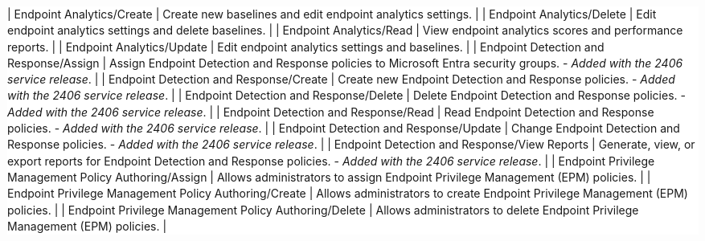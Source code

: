 | Endpoint Analytics/Create                                                                                                      | Create new baselines and edit endpoint analytics settings.                                                                                                                                                                                                                                                                                                                                                                                                                                                                                                                               |
| Endpoint Analytics/Delete                                                                                                      | Edit endpoint analytics settings and delete baselines.                                                                                                                                                                                                                                                                                                                                                                                                                                                                                                                                   |
| Endpoint Analytics/Read                                                                                                        | View endpoint analytics scores and performance reports.                                                                                                                                                                                                                                                                                                                                                                                                                                                                                                                                  |
| Endpoint Analytics/Update                                                                                                      | Edit endpoint analytics settings and baselines.                                                                                                                                                                                                                                                                                                                                                                                                                                                                                                                                          |
| Endpoint Detection and Response/Assign | Assign Endpoint Detection and Response policies to Microsoft Entra security groups.  - *Added with the 2406 service release*. |
| Endpoint Detection and Response/Create | Create new Endpoint Detection and Response policies.  - *Added with the 2406 service release*. |
| Endpoint Detection and Response/Delete | Delete Endpoint Detection and Response policies.  - *Added with the 2406 service release*. |
| Endpoint Detection and Response/Read   | Read Endpoint Detection and Response policies.  - *Added with the 2406 service release*. |
| Endpoint Detection and Response/Update | Change Endpoint Detection and Response policies.  - *Added with the 2406 service release*. |
| Endpoint Detection and Response/View Reports | Generate, view, or export reports for Endpoint Detection and Response policies.  - *Added with the 2406 service release*. |
| Endpoint Privilege Management Policy Authoring/Assign                                                                          | Allows administrators to assign Endpoint Privilege Management (EPM) policies.                                                                                                                                                                                                                                                                                                                                                                                                                                                                                                            |
| Endpoint Privilege Management Policy Authoring/Create                                                                          | Allows administrators to create Endpoint Privilege Management (EPM) policies.                                                                                                                                                                                                                                                                                                                                                                                                                                                                                                            |
| Endpoint Privilege Management Policy Authoring/Delete                                                                          | Allows administrators to delete Endpoint Privilege Management (EPM) policies.                                                                                                                                                                                                                                                                                                                                                                                                                                                                                                            |